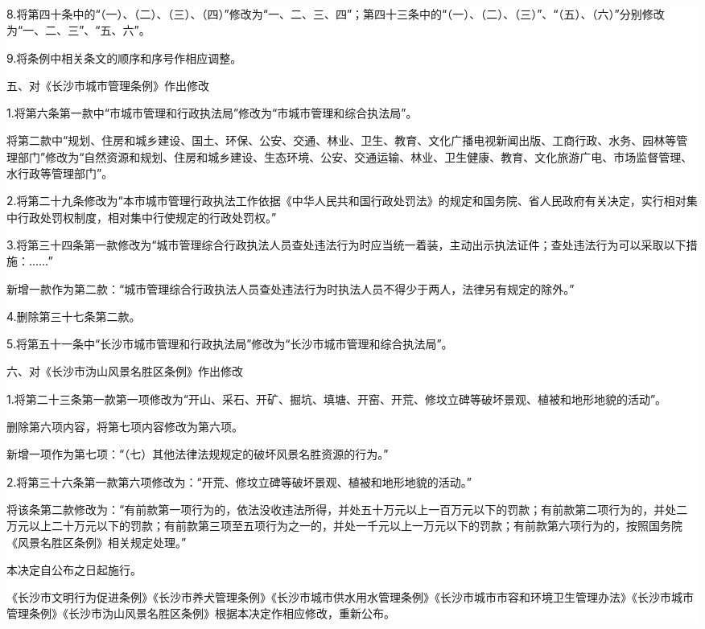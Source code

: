 8.将第四十条中的“（一）、（二）、（三）、（四）”修改为“一、二、三、四”；第四十三条中的“（一）、（二）、（三）”、“（五）、（六）”分别修改为“一、二、三”、“五、六”。

9.将条例中相关条文的顺序和序号作相应调整。

五、对《长沙市城市管理条例》作出修改

1.将第六条第一款中“市城市管理和行政执法局”修改为“市城市管理和综合执法局”。

将第二款中“规划、住房和城乡建设、国土、环保、公安、交通、林业、卫生、教育、文化广播电视新闻出版、工商行政、水务、园林等管理部门”修改为“自然资源和规划、住房和城乡建设、生态环境、公安、交通运输、林业、卫生健康、教育、文化旅游广电、市场监督管理、水行政等管理部门”。

2.将第二十九条修改为“本市城市管理行政执法工作依据《中华人民共和国行政处罚法》的规定和国务院、省人民政府有关决定，实行相对集中行政处罚权制度，相对集中行使规定的行政处罚权。”

3.将第三十四条第一款修改为“城市管理综合行政执法人员查处违法行为时应当统一着装，主动出示执法证件；查处违法行为可以采取以下措施：……”

新增一款作为第二款：“城市管理综合行政执法人员查处违法行为时执法人员不得少于两人，法律另有规定的除外。”

4.删除第三十七条第二款。

5.将第五十一条中“长沙市城市管理和行政执法局”修改为“长沙市城市管理和综合执法局”。

六、对《长沙市沩山风景名胜区条例》作出修改

1.将第二十三条第一款第一项修改为“开山、采石、开矿、掘坑、填塘、开窑、开荒、修坟立碑等破坏景观、植被和地形地貌的活动”。

删除第六项内容，将第七项内容修改为第六项。

新增一项作为第七项：“（七）其他法律法规规定的破坏风景名胜资源的行为。”

2.将第三十六条第一款第六项修改为：“开荒、修坟立碑等破坏景观、植被和地形地貌的活动。”

将该条第二款修改为：“有前款第一项行为的，依法没收违法所得，并处五十万元以上一百万元以下的罚款；有前款第二项行为的，并处二万元以上二十万元以下的罚款；有前款第三项至五项行为之一的，并处一千元以上一万元以下的罚款；有前款第六项行为的，按照国务院《风景名胜区条例》相关规定处理。”

本决定自公布之日起施行。

《长沙市文明行为促进条例》《长沙市养犬管理条例》《长沙市城市供水用水管理条例》《长沙市城市市容和环境卫生管理办法》《长沙市城市管理条例》《长沙市沩山风景名胜区条例》根据本决定作相应修改，重新公布。
